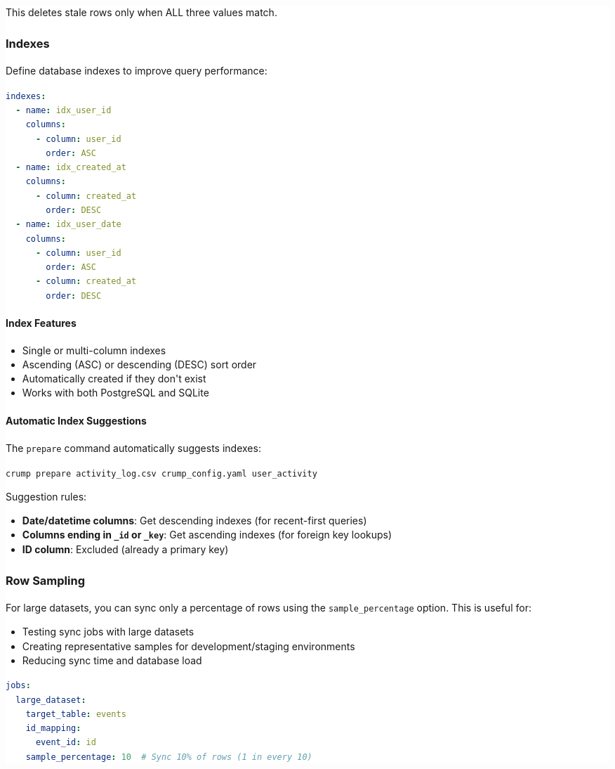 This deletes stale rows only when ALL three values match.

### Indexes

Define database indexes to improve query performance:

```yaml
indexes:
  - name: idx_user_id
    columns:
      - column: user_id
        order: ASC
  - name: idx_created_at
    columns:
      - column: created_at
        order: DESC
  - name: idx_user_date
    columns:
      - column: user_id
        order: ASC
      - column: created_at
        order: DESC
```

#### Index Features

- Single or multi-column indexes
- Ascending (ASC) or descending (DESC) sort order
- Automatically created if they don't exist
- Works with both PostgreSQL and SQLite

#### Automatic Index Suggestions

The `prepare` command automatically suggests indexes:

```bash
crump prepare activity_log.csv crump_config.yaml user_activity
```

Suggestion rules:

- **Date/datetime columns**: Get descending indexes (for recent-first queries)
- **Columns ending in `_id` or `_key`**: Get ascending indexes (for foreign key lookups)
- **ID column**: Excluded (already a primary key)

### Row Sampling

For large datasets, you can sync only a percentage of rows using the `sample_percentage` option. This is useful for:

- Testing sync jobs with large datasets
- Creating representative samples for development/staging environments
- Reducing sync time and database load

```yaml
jobs:
  large_dataset:
    target_table: events
    id_mapping:
      event_id: id
    sample_percentage: 10  # Sync 10% of rows (1 in every 10)
```
